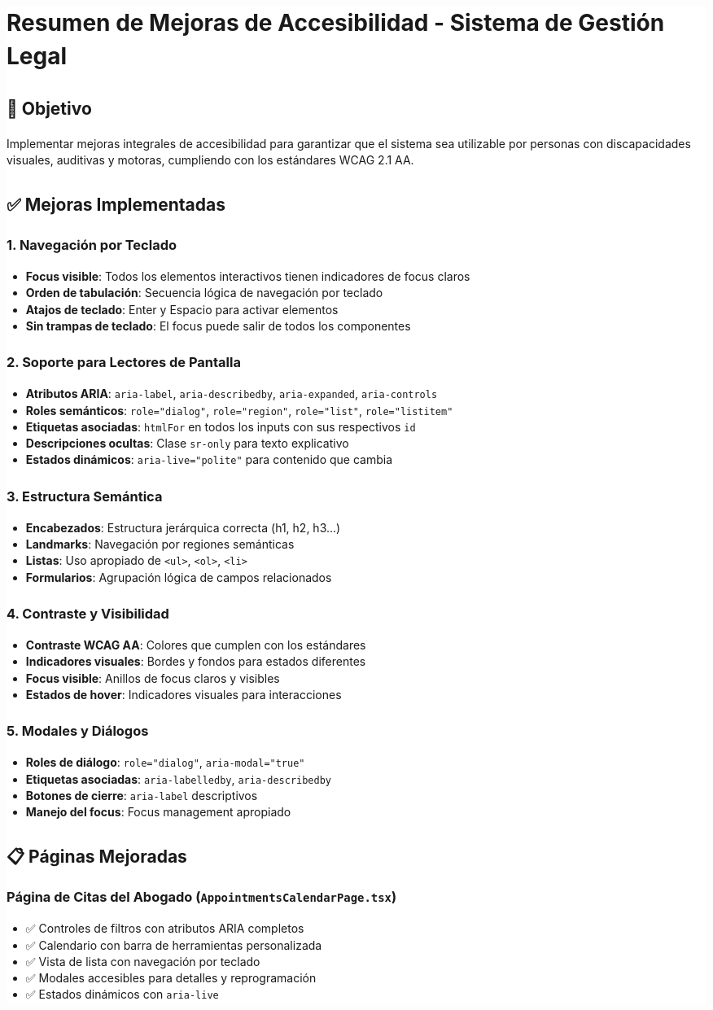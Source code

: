 # Resumen de Mejoras de Accesibilidad - Sistema de Gestión Legal

## 🎯 Objetivo
Implementar mejoras integrales de accesibilidad para garantizar que el sistema sea utilizable por personas con discapacidades visuales, auditivas y motoras, cumpliendo con los estándares WCAG 2.1 AA.

## ✅ Mejoras Implementadas

### 1. **Navegación por Teclado**
- **Focus visible**: Todos los elementos interactivos tienen indicadores de focus claros
- **Orden de tabulación**: Secuencia lógica de navegación por teclado
- **Atajos de teclado**: Enter y Espacio para activar elementos
- **Sin trampas de teclado**: El focus puede salir de todos los componentes

### 2. **Soporte para Lectores de Pantalla**
- **Atributos ARIA**: `aria-label`, `aria-describedby`, `aria-expanded`, `aria-controls`
- **Roles semánticos**: `role="dialog"`, `role="region"`, `role="list"`, `role="listitem"`
- **Etiquetas asociadas**: `htmlFor` en todos los inputs con sus respectivos `id`
- **Descripciones ocultas**: Clase `sr-only` para texto explicativo
- **Estados dinámicos**: `aria-live="polite"` para contenido que cambia

### 3. **Estructura Semántica**
- **Encabezados**: Estructura jerárquica correcta (h1, h2, h3...)
- **Landmarks**: Navegación por regiones semánticas
- **Listas**: Uso apropiado de `<ul>`, `<ol>`, `<li>`
- **Formularios**: Agrupación lógica de campos relacionados

### 4. **Contraste y Visibilidad**
- **Contraste WCAG AA**: Colores que cumplen con los estándares
- **Indicadores visuales**: Bordes y fondos para estados diferentes
- **Focus visible**: Anillos de focus claros y visibles
- **Estados de hover**: Indicadores visuales para interacciones

### 5. **Modales y Diálogos**
- **Roles de diálogo**: `role="dialog"`, `aria-modal="true"`
- **Etiquetas asociadas**: `aria-labelledby`, `aria-describedby`
- **Botones de cierre**: `aria-label` descriptivos
- **Manejo del focus**: Focus management apropiado

## 📋 Páginas Mejoradas

### **Página de Citas del Abogado** (`AppointmentsCalendarPage.tsx`)
- ✅ Controles de filtros con atributos ARIA completos
- ✅ Calendario con barra de herramientas personalizada
- ✅ Vista de lista con navegación por teclado
- ✅ Modales accesibles para detalles y reprogramación
- ✅ Estados dinámicos con `aria-live`
